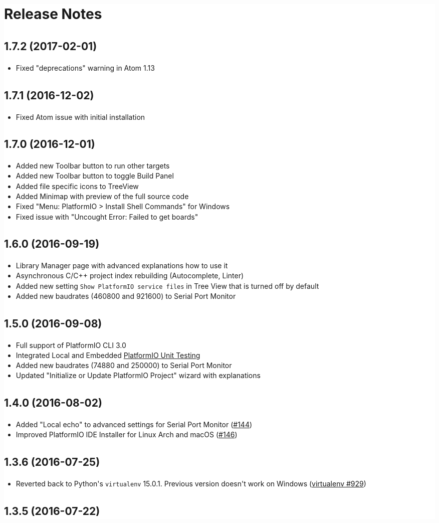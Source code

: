 # Release Notes

## 1.7.2 (2017-02-01)

* Fixed "deprecations" warning in Atom 1.13

## 1.7.1 (2016-12-02)

* Fixed Atom issue with initial installation

## 1.7.0 (2016-12-01)

* Added new Toolbar button to run other targets
* Added new Toolbar button to toggle Build Panel
* Added file specific icons to TreeView
* Added Minimap with preview of the full source code
* Fixed "Menu: PlatformIO > Install Shell Commands" for Windows
* Fixed issue with "Uncought Error: Failed to get boards"

## 1.6.0 (2016-09-19)

* Library Manager page with advanced explanations how to use it
* Asynchronous C/C++ project index rebuilding (Autocomplete, Linter)
* Added new setting `Show PlatformIO service files` in Tree View that is turned off by default
* Added new baudrates (460800 and 921600) to Serial Port Monitor

## 1.5.0 (2016-09-08)

* Full support of PlatformIO CLI 3.0
* Integrated Local and Embedded [PlatformIO Unit Testing](http://docs.platformio.org/en/stable/plus/unit-testing.html)
* Added new baudrates (74880 and 250000) to Serial Port Monitor
* Updated "Initialize or Update PlatformIO Project" wizard with explanations

## 1.4.0 (2016-08-02)

* Added "Local echo" to advanced settings for Serial Port Monitor ([#144](https://github.com/platformio/platformio-atom-ide/issues/144))
* Improved PlatformIO IDE Installer for Linux Arch and macOS ([#146](https://github.com/platformio/platformio-atom-ide/issues/146))

## 1.3.6 (2016-07-25)

* Reverted back to Python's `virtualenv` 15.0.1. Previous
  version doesn't work on Windows ([virtualenv #929](https://github.com/pypa/virtualenv/issues/929))

## 1.3.5 (2016-07-22)
